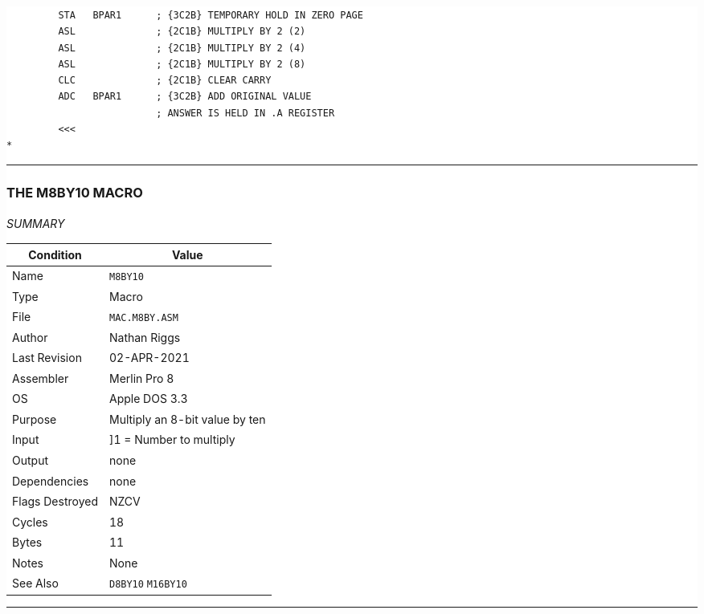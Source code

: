 ```assembly
         STA   BPAR1      ; {3C2B} TEMPORARY HOLD IN ZERO PAGE
         ASL              ; {2C1B} MULTIPLY BY 2 (2)
         ASL              ; {2C1B} MULTIPLY BY 2 (4)
         ASL              ; {2C1B} MULTIPLY BY 2 (8)
         CLC              ; {2C1B} CLEAR CARRY
         ADC   BPAR1      ; {3C2B} ADD ORIGINAL VALUE
                          ; ANSWER IS HELD IN .A REGISTER
         <<<
*

```



---



### THE M8BY10 MACRO

_SUMMARY_

| Condition       | Value                          |
| --------------- | ------------------------------ |
| Name            | `M8BY10`                       |
| Type            | Macro                          |
| File            | `MAC.M8BY.ASM`                 |
| Author          | Nathan Riggs                   |
| Last Revision   | 02-APR-2021                    |
| Assembler       | Merlin Pro 8                   |
| OS              | Apple DOS 3.3                  |
| Purpose         | Multiply an 8-bit value by ten |
| Input           | ]1 = Number to multiply        |
| Output          | none                           |
| Dependencies    | none                           |
| Flags Destroyed | NZCV                           |
| Cycles          | 18                             |
| Bytes           | 11                             |
| Notes           | None                           |
| See Also        | `D8BY10` `M16BY10`             |

---

